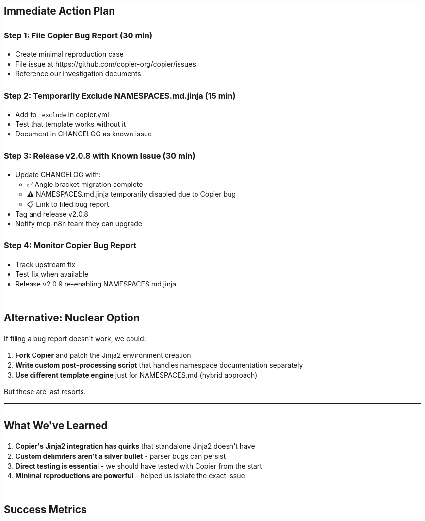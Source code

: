 
## Immediate Action Plan

### Step 1: File Copier Bug Report (30 min)
- Create minimal reproduction case
- File issue at https://github.com/copier-org/copier/issues
- Reference our investigation documents

### Step 2: Temporarily Exclude NAMESPACES.md.jinja (15 min)
- Add to `_exclude` in copier.yml
- Test that template works without it
- Document in CHANGELOG as known issue

### Step 3: Release v2.0.8 with Known Issue (30 min)
- Update CHANGELOG with:
  - ✅ Angle bracket migration complete
  - ⚠️ NAMESPACES.md.jinja temporarily disabled due to Copier bug
  - 📋 Link to filed bug report
- Tag and release v2.0.8
- Notify mcp-n8n team they can upgrade

### Step 4: Monitor Copier Bug Report
- Track upstream fix
- Test fix when available
- Release v2.0.9 re-enabling NAMESPACES.md.jinja

---

## Alternative: Nuclear Option

If filing a bug report doesn't work, we could:

1. **Fork Copier** and patch the Jinja2 environment creation
2. **Write custom post-processing script** that handles namespace documentation separately
3. **Use different template engine** just for NAMESPACES.md (hybrid approach)

But these are last resorts.

---

## What We've Learned

1. **Copier's Jinja2 integration has quirks** that standalone Jinja2 doesn't have
2. **Custom delimiters aren't a silver bullet** - parser bugs can persist
3. **Direct testing is essential** - we should have tested with Copier from the start
4. **Minimal reproductions are powerful** - helped us isolate the exact issue

---

## Success Metrics
